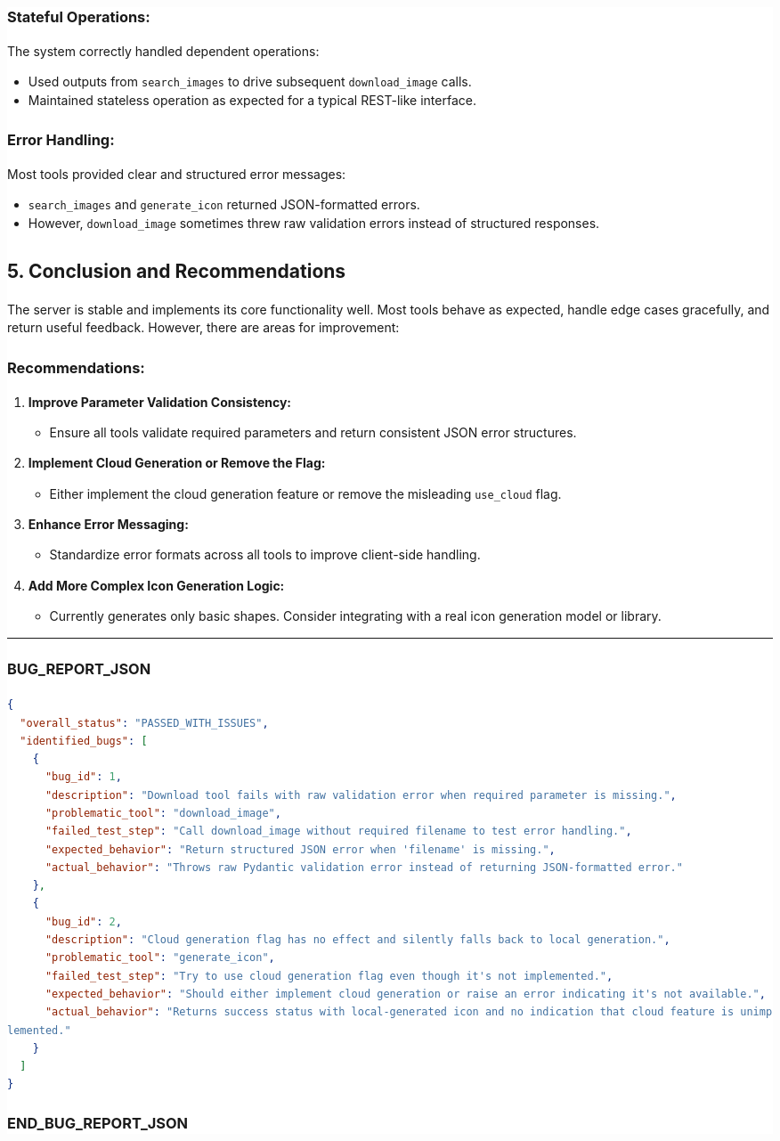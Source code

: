 ### Stateful Operations:
The system correctly handled dependent operations:
- Used outputs from `search_images` to drive subsequent `download_image` calls.
- Maintained stateless operation as expected for a typical REST-like interface.

### Error Handling:
Most tools provided clear and structured error messages:
- `search_images` and `generate_icon` returned JSON-formatted errors.
- However, `download_image` sometimes threw raw validation errors instead of structured responses.

## 5. Conclusion and Recommendations

The server is stable and implements its core functionality well. Most tools behave as expected, handle edge cases gracefully, and return useful feedback. However, there are areas for improvement:

### Recommendations:
1. **Improve Parameter Validation Consistency:**
   - Ensure all tools validate required parameters and return consistent JSON error structures.

2. **Implement Cloud Generation or Remove the Flag:**
   - Either implement the cloud generation feature or remove the misleading `use_cloud` flag.

3. **Enhance Error Messaging:**
   - Standardize error formats across all tools to improve client-side handling.

4. **Add More Complex Icon Generation Logic:**
   - Currently generates only basic shapes. Consider integrating with a real icon generation model or library.

---

### BUG_REPORT_JSON
```json
{
  "overall_status": "PASSED_WITH_ISSUES",
  "identified_bugs": [
    {
      "bug_id": 1,
      "description": "Download tool fails with raw validation error when required parameter is missing.",
      "problematic_tool": "download_image",
      "failed_test_step": "Call download_image without required filename to test error handling.",
      "expected_behavior": "Return structured JSON error when 'filename' is missing.",
      "actual_behavior": "Throws raw Pydantic validation error instead of returning JSON-formatted error."
    },
    {
      "bug_id": 2,
      "description": "Cloud generation flag has no effect and silently falls back to local generation.",
      "problematic_tool": "generate_icon",
      "failed_test_step": "Try to use cloud generation flag even though it's not implemented.",
      "expected_behavior": "Should either implement cloud generation or raise an error indicating it's not available.",
      "actual_behavior": "Returns success status with local-generated icon and no indication that cloud feature is unimplemented."
    }
  ]
}
```
### END_BUG_REPORT_JSON
